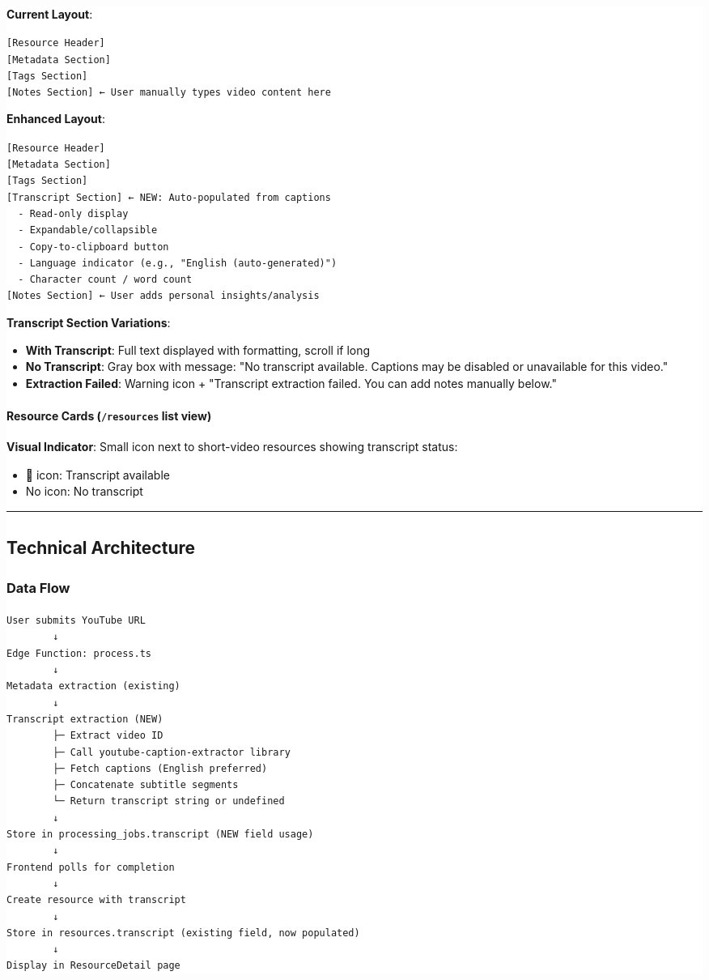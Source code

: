**Current Layout**:
```
[Resource Header]
[Metadata Section]
[Tags Section]
[Notes Section] ← User manually types video content here
```

**Enhanced Layout**:
```
[Resource Header]
[Metadata Section]
[Tags Section]
[Transcript Section] ← NEW: Auto-populated from captions
  - Read-only display
  - Expandable/collapsible
  - Copy-to-clipboard button
  - Language indicator (e.g., "English (auto-generated)")
  - Character count / word count
[Notes Section] ← User adds personal insights/analysis
```

**Transcript Section Variations**:
- **With Transcript**: Full text displayed with formatting, scroll if long
- **No Transcript**: Gray box with message: "No transcript available. Captions may be disabled or unavailable for this video."
- **Extraction Failed**: Warning icon + "Transcript extraction failed. You can add notes manually below."

#### Resource Cards (`/resources` list view)

**Visual Indicator**: Small icon next to short-video resources showing transcript status:
- 📝 icon: Transcript available
- No icon: No transcript

---

## Technical Architecture

### Data Flow

```
User submits YouTube URL
        ↓
Edge Function: process.ts
        ↓
Metadata extraction (existing)
        ↓
Transcript extraction (NEW)
        ├─ Extract video ID
        ├─ Call youtube-caption-extractor library
        ├─ Fetch captions (English preferred)
        ├─ Concatenate subtitle segments
        └─ Return transcript string or undefined
        ↓
Store in processing_jobs.transcript (NEW field usage)
        ↓
Frontend polls for completion
        ↓
Create resource with transcript
        ↓
Store in resources.transcript (existing field, now populated)
        ↓
Display in ResourceDetail page
```
